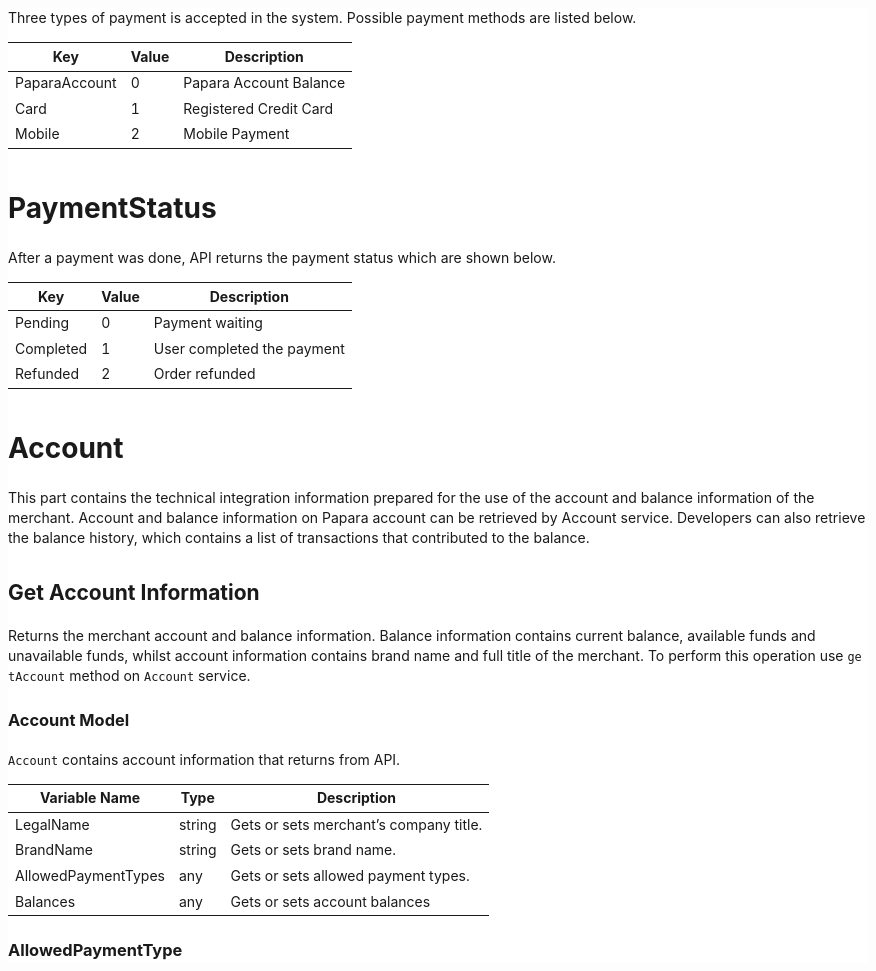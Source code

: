 Three types of payment is accepted in the system. Possible payment methods are listed below. 

| **Key**       | **Value** | **Description**        |
| ------------- | --------- | ---------------------- |
| PaparaAccount | 0         | Papara Account Balance |
| Card          | 1         | Registered Credit Card |
| Mobile        | 2         | Mobile Payment         |

 

# PaymentStatus

After a payment was done, API returns the payment status which are shown below.

| **Key**   | **Value** | **Description**            |
| --------- | --------- | -------------------------- |
| Pending   | 0         | Payment waiting            |
| Completed | 1         | User completed the payment |
| Refunded  | 2         | Order refunded             |

# <a name="account">Account</a>

This part contains the technical integration information prepared for the use of the account and balance information of the merchant. Account and balance information on Papara account can be retrieved by Account service. Developers can also retrieve the balance history, which contains a list of transactions that contributed to the balance.

## Get Account Information

Returns the merchant account and balance information. Balance information contains current balance, available funds and unavailable funds, whilst account information contains brand name and full title of the merchant. To perform this operation use `getAccount` method on `Account` service. 

### Account Model

`Account` contains account information that returns from API.

| **Variable Name**   | **Type** | **Description**                        |
| ------------------- | -------- | -------------------------------------- |
| LegalName           | string   | Gets or sets merchant’s company title. |
| BrandName           | string   | Gets or sets brand name.               |
| AllowedPaymentTypes | any      | Gets or sets allowed payment types.    |
| Balances            | any      | Gets or sets account balances          |

### AllowedPaymentType
